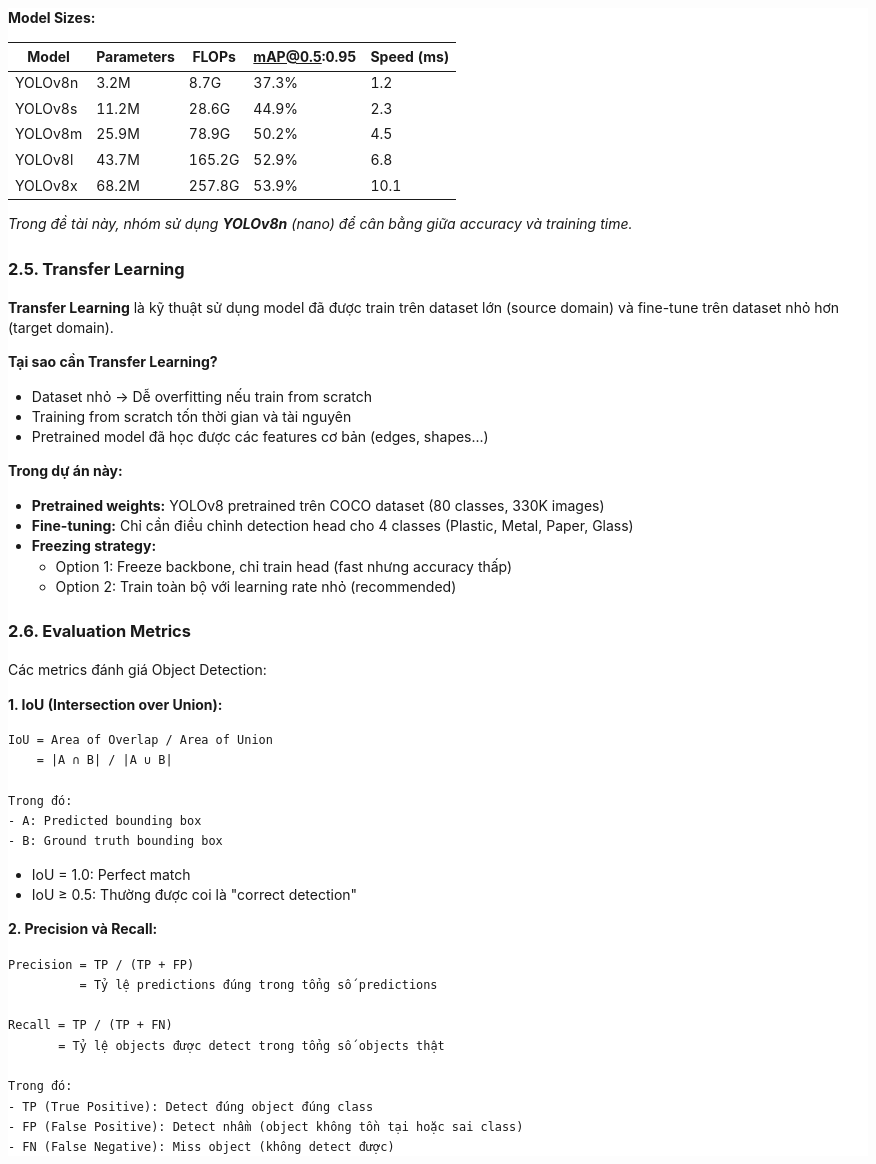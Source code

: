 **Model Sizes:**

| Model    | Parameters | FLOPs  | mAP@0.5:0.95 | Speed (ms) |
|----------|-----------|--------|--------------|------------|
| YOLOv8n  | 3.2M      | 8.7G   | 37.3%        | 1.2        |
| YOLOv8s  | 11.2M     | 28.6G  | 44.9%        | 2.3        |
| YOLOv8m  | 25.9M     | 78.9G  | 50.2%        | 4.5        |
| YOLOv8l  | 43.7M     | 165.2G | 52.9%        | 6.8        |
| YOLOv8x  | 68.2M     | 257.8G | 53.9%        | 10.1       |

*Trong đề tài này, nhóm sử dụng **YOLOv8n** (nano) để cân bằng giữa accuracy và training time.*

### 2.5. Transfer Learning

**Transfer Learning** là kỹ thuật sử dụng model đã được train trên dataset lớn (source domain) và fine-tune trên dataset nhỏ hơn (target domain).

**Tại sao cần Transfer Learning?**
- Dataset nhỏ → Dễ overfitting nếu train from scratch
- Training from scratch tốn thời gian và tài nguyên
- Pretrained model đã học được các features cơ bản (edges, shapes...)

**Trong dự án này:**
- **Pretrained weights:** YOLOv8 pretrained trên COCO dataset (80 classes, 330K images)
- **Fine-tuning:** Chỉ cần điều chỉnh detection head cho 4 classes (Plastic, Metal, Paper, Glass)
- **Freezing strategy:** 
  - Option 1: Freeze backbone, chỉ train head (fast nhưng accuracy thấp)
  - Option 2: Train toàn bộ với learning rate nhỏ (recommended)

### 2.6. Evaluation Metrics

Các metrics đánh giá Object Detection:

**1. IoU (Intersection over Union):**
```
IoU = Area of Overlap / Area of Union
    = |A ∩ B| / |A ∪ B|

Trong đó:
- A: Predicted bounding box
- B: Ground truth bounding box
```
- IoU = 1.0: Perfect match
- IoU ≥ 0.5: Thường được coi là "correct detection"

**2. Precision và Recall:**
```
Precision = TP / (TP + FP)
          = Tỷ lệ predictions đúng trong tổng số predictions

Recall = TP / (TP + FN)
       = Tỷ lệ objects được detect trong tổng số objects thật

Trong đó:
- TP (True Positive): Detect đúng object đúng class
- FP (False Positive): Detect nhầm (object không tồn tại hoặc sai class)
- FN (False Negative): Miss object (không detect được)
```
